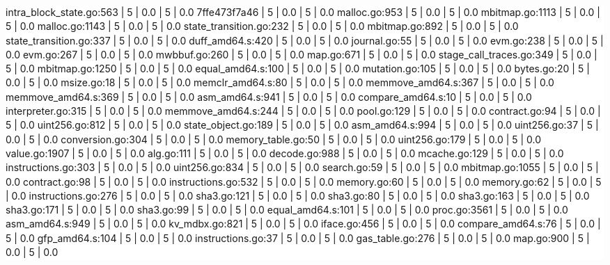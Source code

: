intra_block_state.go:563                            |      5 |   0.0 |   5 |   0.0
7ffe473f7a46                                        |      5 |   0.0 |   5 |   0.0
malloc.go:953                                       |      5 |   0.0 |   5 |   0.0
mbitmap.go:1113                                     |      5 |   0.0 |   5 |   0.0
malloc.go:1143                                      |      5 |   0.0 |   5 |   0.0
state_transition.go:232                             |      5 |   0.0 |   5 |   0.0
mbitmap.go:892                                      |      5 |   0.0 |   5 |   0.0
state_transition.go:337                             |      5 |   0.0 |   5 |   0.0
duff_amd64.s:420                                    |      5 |   0.0 |   5 |   0.0
journal.go:55                                       |      5 |   0.0 |   5 |   0.0
evm.go:238                                          |      5 |   0.0 |   5 |   0.0
evm.go:267                                          |      5 |   0.0 |   5 |   0.0
mwbbuf.go:260                                       |      5 |   0.0 |   5 |   0.0
map.go:671                                          |      5 |   0.0 |   5 |   0.0
stage_call_traces.go:349                            |      5 |   0.0 |   5 |   0.0
mbitmap.go:1250                                     |      5 |   0.0 |   5 |   0.0
equal_amd64.s:100                                   |      5 |   0.0 |   5 |   0.0
mutation.go:105                                     |      5 |   0.0 |   5 |   0.0
bytes.go:20                                         |      5 |   0.0 |   5 |   0.0
msize.go:18                                         |      5 |   0.0 |   5 |   0.0
memclr_amd64.s:80                                   |      5 |   0.0 |   5 |   0.0
memmove_amd64.s:367                                 |      5 |   0.0 |   5 |   0.0
memmove_amd64.s:369                                 |      5 |   0.0 |   5 |   0.0
asm_amd64.s:941                                     |      5 |   0.0 |   5 |   0.0
compare_amd64.s:10                                  |      5 |   0.0 |   5 |   0.0
interpreter.go:315                                  |      5 |   0.0 |   5 |   0.0
memmove_amd64.s:244                                 |      5 |   0.0 |   5 |   0.0
pool.go:129                                         |      5 |   0.0 |   5 |   0.0
contract.go:94                                      |      5 |   0.0 |   5 |   0.0
uint256.go:812                                      |      5 |   0.0 |   5 |   0.0
state_object.go:189                                 |      5 |   0.0 |   5 |   0.0
asm_amd64.s:994                                     |      5 |   0.0 |   5 |   0.0
uint256.go:37                                       |      5 |   0.0 |   5 |   0.0
conversion.go:304                                   |      5 |   0.0 |   5 |   0.0
memory_table.go:50                                  |      5 |   0.0 |   5 |   0.0
uint256.go:179                                      |      5 |   0.0 |   5 |   0.0
value.go:1907                                       |      5 |   0.0 |   5 |   0.0
alg.go:111                                          |      5 |   0.0 |   5 |   0.0
decode.go:988                                       |      5 |   0.0 |   5 |   0.0
mcache.go:129                                       |      5 |   0.0 |   5 |   0.0
instructions.go:303                                 |      5 |   0.0 |   5 |   0.0
uint256.go:834                                      |      5 |   0.0 |   5 |   0.0
search.go:59                                        |      5 |   0.0 |   5 |   0.0
mbitmap.go:1055                                     |      5 |   0.0 |   5 |   0.0
contract.go:98                                      |      5 |   0.0 |   5 |   0.0
instructions.go:532                                 |      5 |   0.0 |   5 |   0.0
memory.go:60                                        |      5 |   0.0 |   5 |   0.0
memory.go:62                                        |      5 |   0.0 |   5 |   0.0
instructions.go:276                                 |      5 |   0.0 |   5 |   0.0
sha3.go:121                                         |      5 |   0.0 |   5 |   0.0
sha3.go:80                                          |      5 |   0.0 |   5 |   0.0
sha3.go:163                                         |      5 |   0.0 |   5 |   0.0
sha3.go:171                                         |      5 |   0.0 |   5 |   0.0
sha3.go:99                                          |      5 |   0.0 |   5 |   0.0
equal_amd64.s:101                                   |      5 |   0.0 |   5 |   0.0
proc.go:3561                                        |      5 |   0.0 |   5 |   0.0
asm_amd64.s:949                                     |      5 |   0.0 |   5 |   0.0
kv_mdbx.go:821                                      |      5 |   0.0 |   5 |   0.0
iface.go:456                                        |      5 |   0.0 |   5 |   0.0
compare_amd64.s:76                                  |      5 |   0.0 |   5 |   0.0
gfp_amd64.s:104                                     |      5 |   0.0 |   5 |   0.0
instructions.go:37                                  |      5 |   0.0 |   5 |   0.0
gas_table.go:276                                    |      5 |   0.0 |   5 |   0.0
map.go:900                                          |      5 |   0.0 |   5 |   0.0